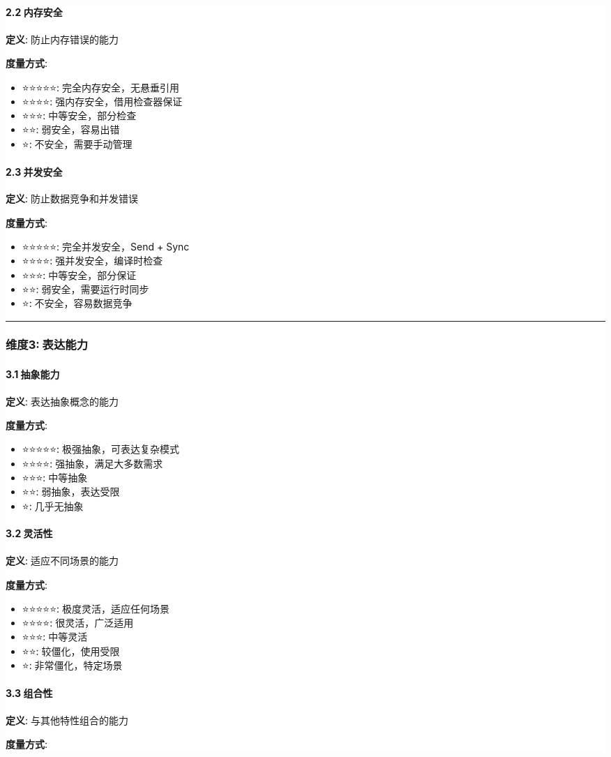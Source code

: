 #### 2.2 内存安全

**定义**: 防止内存错误的能力

**度量方式**:

- ⭐⭐⭐⭐⭐: 完全内存安全，无悬垂引用
- ⭐⭐⭐⭐: 强内存安全，借用检查器保证
- ⭐⭐⭐: 中等安全，部分检查
- ⭐⭐: 弱安全，容易出错
- ⭐: 不安全，需要手动管理

#### 2.3 并发安全

**定义**: 防止数据竞争和并发错误

**度量方式**:

- ⭐⭐⭐⭐⭐: 完全并发安全，Send + Sync
- ⭐⭐⭐⭐: 强并发安全，编译时检查
- ⭐⭐⭐: 中等安全，部分保证
- ⭐⭐: 弱安全，需要运行时同步
- ⭐: 不安全，容易数据竞争

---

### 维度3: 表达能力

#### 3.1 抽象能力

**定义**: 表达抽象概念的能力

**度量方式**:

- ⭐⭐⭐⭐⭐: 极强抽象，可表达复杂模式
- ⭐⭐⭐⭐: 强抽象，满足大多数需求
- ⭐⭐⭐: 中等抽象
- ⭐⭐: 弱抽象，表达受限
- ⭐: 几乎无抽象

#### 3.2 灵活性

**定义**: 适应不同场景的能力

**度量方式**:

- ⭐⭐⭐⭐⭐: 极度灵活，适应任何场景
- ⭐⭐⭐⭐: 很灵活，广泛适用
- ⭐⭐⭐: 中等灵活
- ⭐⭐: 较僵化，使用受限
- ⭐: 非常僵化，特定场景

#### 3.3 组合性

**定义**: 与其他特性组合的能力

**度量方式**:

